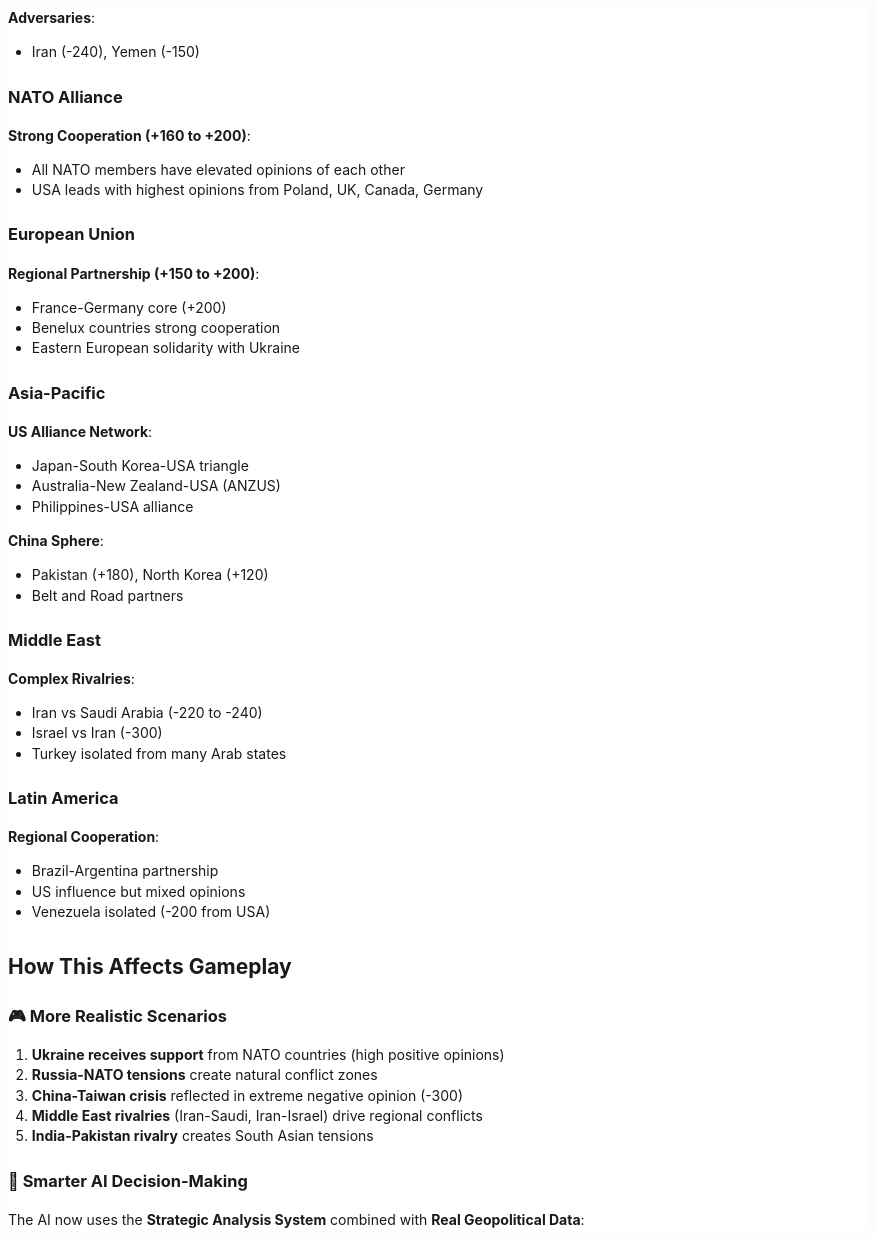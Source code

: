 **Adversaries**:
- Iran (-240), Yemen (-150)

### NATO Alliance
**Strong Cooperation (+160 to +200)**:
- All NATO members have elevated opinions of each other
- USA leads with highest opinions from Poland, UK, Canada, Germany

### European Union
**Regional Partnership (+150 to +200)**:
- France-Germany core (+200)
- Benelux countries strong cooperation
- Eastern European solidarity with Ukraine

### Asia-Pacific
**US Alliance Network**:
- Japan-South Korea-USA triangle
- Australia-New Zealand-USA (ANZUS)
- Philippines-USA alliance

**China Sphere**:
- Pakistan (+180), North Korea (+120)
- Belt and Road partners

### Middle East
**Complex Rivalries**:
- Iran vs Saudi Arabia (-220 to -240)
- Israel vs Iran (-300)
- Turkey isolated from many Arab states

### Latin America
**Regional Cooperation**:
- Brazil-Argentina partnership
- US influence but mixed opinions
- Venezuela isolated (-200 from USA)

## How This Affects Gameplay

### 🎮 **More Realistic Scenarios**

1. **Ukraine receives support** from NATO countries (high positive opinions)
2. **Russia-NATO tensions** create natural conflict zones
3. **China-Taiwan crisis** reflected in extreme negative opinion (-300)
4. **Middle East rivalries** (Iran-Saudi, Iran-Israel) drive regional conflicts
5. **India-Pakistan rivalry** creates South Asian tensions

### 🧠 **Smarter AI Decision-Making**

The AI now uses the **Strategic Analysis System** combined with **Real Geopolitical Data**:
